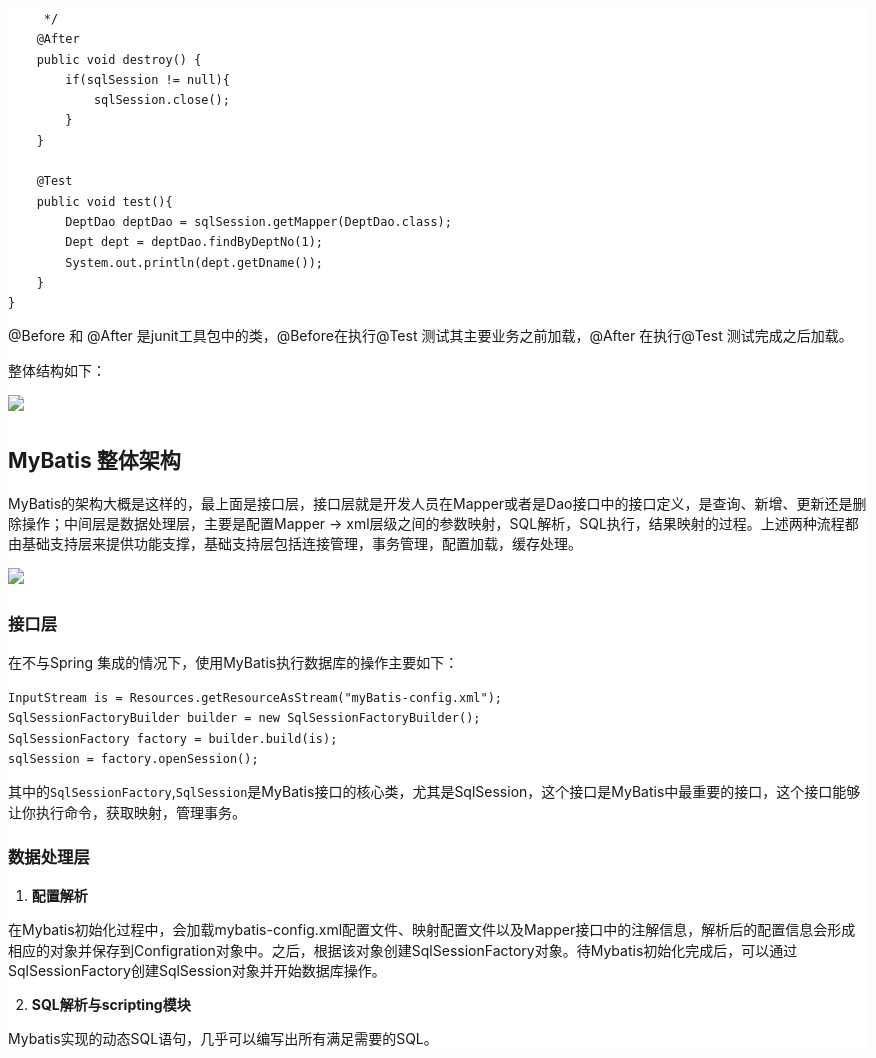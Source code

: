 ```
     */
    @After
    public void destroy() {
        if(sqlSession != null){
            sqlSession.close();
        }
    }

    @Test
    public void test(){
        DeptDao deptDao = sqlSession.getMapper(DeptDao.class);
        Dept dept = deptDao.findByDeptNo(1);
        System.out.println(dept.getDname());
    }
}
```

@Before 和 @After 是junit工具包中的类，@Before在执行@Test 测试其主要业务之前加载，@After 在执行@Test 测试完成之后加载。

整体结构如下：

![](img/bfcc96a9671417805415367b0b42b8da.png)

## MyBatis 整体架构

MyBatis的架构大概是这样的，最上面是接口层，接口层就是开发人员在Mapper或者是Dao接口中的接口定义，是查询、新增、更新还是删除操作；中间层是数据处理层，主要是配置Mapper -> xml层级之间的参数映射，SQL解析，SQL执行，结果映射的过程。上述两种流程都由基础支持层来提供功能支撑，基础支持层包括连接管理，事务管理，配置加载，缓存处理。

![](img/985b1022200728ce6593bc3fbc19e00a.png)

### 接口层

在不与Spring 集成的情况下，使用MyBatis执行数据库的操作主要如下：

```
InputStream is = Resources.getResourceAsStream("myBatis-config.xml");
SqlSessionFactoryBuilder builder = new SqlSessionFactoryBuilder();
SqlSessionFactory factory = builder.build(is);
sqlSession = factory.openSession();
```

其中的`SqlSessionFactory`,`SqlSession`是MyBatis接口的核心类，尤其是SqlSession，这个接口是MyBatis中最重要的接口，这个接口能够让你执行命令，获取映射，管理事务。

### 数据处理层

1.  **配置解析**

在Mybatis初始化过程中，会加载mybatis-config.xml配置文件、映射配置文件以及Mapper接口中的注解信息，解析后的配置信息会形成相应的对象并保存到Configration对象中。之后，根据该对象创建SqlSessionFactory对象。待Mybatis初始化完成后，可以通过SqlSessionFactory创建SqlSession对象并开始数据库操作。

2.  **SQL解析与scripting模块**

Mybatis实现的动态SQL语句，几乎可以编写出所有满足需要的SQL。
